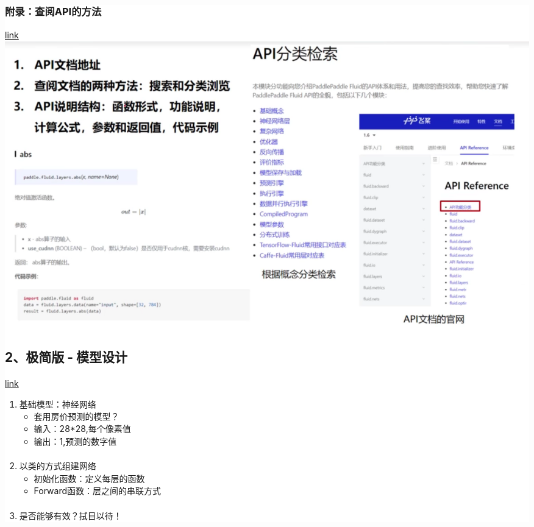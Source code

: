 
### 附录：查阅API的方法

[link](https://www.bilibili.com/video/BV1zJ411579R?p=5&t=12m)
<img style="" src="img\API查阅.png"></img>


## 2、极简版 - 模型设计

[link](https://www.bilibili.com/video/BV1zJ411579R?p=5&t=14m53s)
1. 基础模型：神经网络
    - 套用房价预测的模型？
    - 输入：28*28,每个像素值
    - 输出：1,预测的数字值
    <br>
2. 以类的方式组建网络
    - 初始化函数：定义每层的函数
    - Forward函数：层之间的串联方式
    <br>
3. 是否能够有效？拭目以待！
